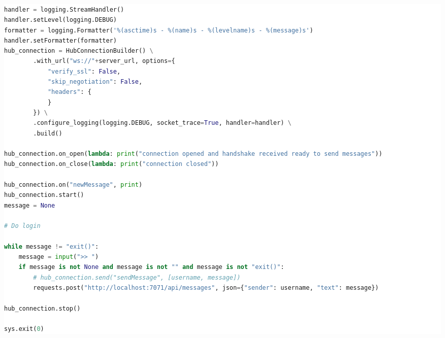 ```python
handler = logging.StreamHandler()
handler.setLevel(logging.DEBUG)
formatter = logging.Formatter('%(asctime)s - %(name)s - %(levelname)s - %(message)s')
handler.setFormatter(formatter)
hub_connection = HubConnectionBuilder() \
        .with_url("ws://"+server_url, options={
            "verify_ssl": False,
            "skip_negotiation": False,
            "headers": {
            }
        }) \
        .configure_logging(logging.DEBUG, socket_trace=True, handler=handler) \
        .build()

hub_connection.on_open(lambda: print("connection opened and handshake received ready to send messages"))
hub_connection.on_close(lambda: print("connection closed"))

hub_connection.on("newMessage", print)
hub_connection.start()
message = None

# Do login

while message != "exit()":
    message = input(">> ")
    if message is not None and message is not "" and message is not "exit()":
        # hub_connection.send("sendMessage", [username, message])
        requests.post("http://localhost:7071/api/messages", json={"sender": username, "text": message})

hub_connection.stop()

sys.exit(0)

```
